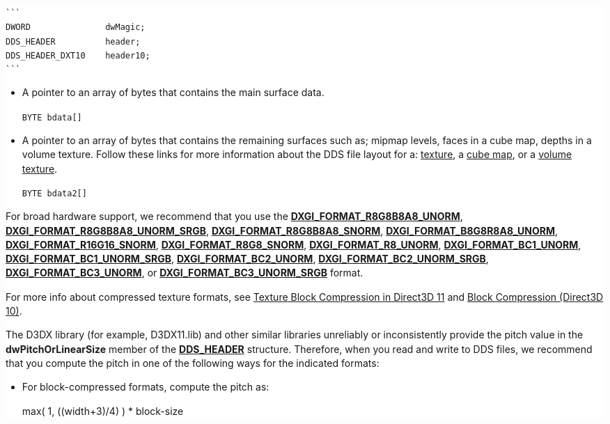     ```
    DWORD               dwMagic;
    DDS_HEADER          header;
    DDS_HEADER_DXT10    header10;
    ```

    

-   A pointer to an array of bytes that contains the main surface data.
    ```
    BYTE bdata[]
    ```

    

-   A pointer to an array of bytes that contains the remaining surfaces such as; mipmap levels, faces in a cube map, depths in a volume texture. Follow these links for more information about the DDS file layout for a: [texture](dds-file-layout-for-textures.md), a [cube map](dds-file-layout-for-cubic-environment-maps.md), or a [volume texture](dds-file-layout-for-volume-textures.md).

    ```
    BYTE bdata2[]
    ```

    

For broad hardware support, we recommend that you use the [**DXGI\_FORMAT\_R8G8B8A8\_UNORM**](https://docs.microsoft.com/windows/desktop/api/dxgiformat/ne-dxgiformat-dxgi_format), [**DXGI\_FORMAT\_R8G8B8A8\_UNORM\_SRGB**](https://docs.microsoft.com/windows/desktop/api/dxgiformat/ne-dxgiformat-dxgi_format), [**DXGI\_FORMAT\_R8G8B8A8\_SNORM**](https://docs.microsoft.com/windows/desktop/api/dxgiformat/ne-dxgiformat-dxgi_format), [**DXGI\_FORMAT\_B8G8R8A8\_UNORM**](https://docs.microsoft.com/windows/desktop/api/dxgiformat/ne-dxgiformat-dxgi_format), [**DXGI\_FORMAT\_R16G16\_SNORM**](https://docs.microsoft.com/windows/desktop/api/dxgiformat/ne-dxgiformat-dxgi_format), [**DXGI\_FORMAT\_R8G8\_SNORM**](https://docs.microsoft.com/windows/desktop/api/dxgiformat/ne-dxgiformat-dxgi_format), [**DXGI\_FORMAT\_R8\_UNORM**](https://docs.microsoft.com/windows/desktop/api/dxgiformat/ne-dxgiformat-dxgi_format), [**DXGI\_FORMAT\_BC1\_UNORM**](https://docs.microsoft.com/windows/desktop/api/dxgiformat/ne-dxgiformat-dxgi_format), [**DXGI\_FORMAT\_BC1\_UNORM\_SRGB**](https://docs.microsoft.com/windows/desktop/api/dxgiformat/ne-dxgiformat-dxgi_format), [**DXGI\_FORMAT\_BC2\_UNORM**](https://docs.microsoft.com/windows/desktop/api/dxgiformat/ne-dxgiformat-dxgi_format), [**DXGI\_FORMAT\_BC2\_UNORM\_SRGB**](https://docs.microsoft.com/windows/desktop/api/dxgiformat/ne-dxgiformat-dxgi_format), [**DXGI\_FORMAT\_BC3\_UNORM**](https://docs.microsoft.com/windows/desktop/api/dxgiformat/ne-dxgiformat-dxgi_format), or [**DXGI\_FORMAT\_BC3\_UNORM\_SRGB**](https://docs.microsoft.com/windows/desktop/api/dxgiformat/ne-dxgiformat-dxgi_format) format.

For more info about compressed texture formats, see [Texture Block Compression in Direct3D 11](https://docs.microsoft.com/windows/desktop/direct3d11/texture-block-compression-in-direct3d-11) and [Block Compression (Direct3D 10)](https://docs.microsoft.com/windows/desktop/direct3d10/d3d10-graphics-programming-guide-resources-block-compression).

The D3DX library (for example, D3DX11.lib) and other similar libraries unreliably or inconsistently provide the pitch value in the **dwPitchOrLinearSize** member of the [**DDS\_HEADER**](dds-header.md) structure. Therefore, when you read and write to DDS files, we recommend that you compute the pitch in one of the following ways for the indicated formats:

-   For block-compressed formats, compute the pitch as:

    max( 1, ((width+3)/4) ) \* block-size
